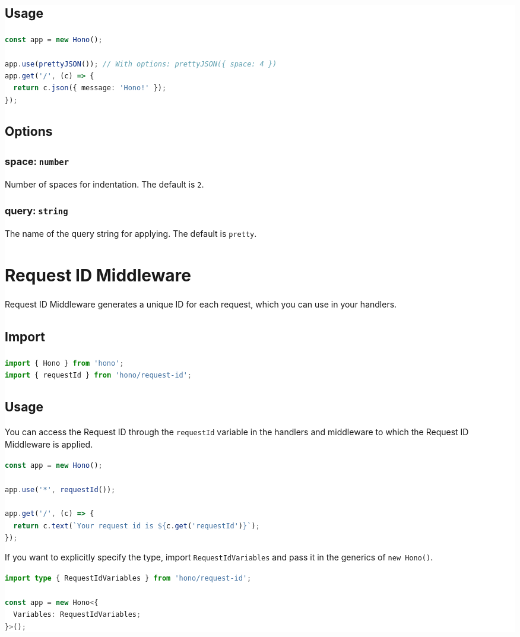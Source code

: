 ## Usage

```ts
const app = new Hono();

app.use(prettyJSON()); // With options: prettyJSON({ space: 4 })
app.get('/', (c) => {
  return c.json({ message: 'Hono!' });
});
```

## Options

### <Badge type="info" text="optional" /> space: `number`

Number of spaces for indentation. The default is `2`.

### <Badge type="info" text="optional" /> query: `string`

The name of the query string for applying. The default is `pretty`.

# Request ID Middleware

Request ID Middleware generates a unique ID for each request, which you can use in your handlers.

## Import

```ts
import { Hono } from 'hono';
import { requestId } from 'hono/request-id';
```

## Usage

You can access the Request ID through the `requestId` variable in the handlers and middleware to which the Request ID Middleware is applied.

```ts
const app = new Hono();

app.use('*', requestId());

app.get('/', (c) => {
  return c.text(`Your request id is ${c.get('requestId')}`);
});
```

If you want to explicitly specify the type, import `RequestIdVariables` and pass it in the generics of `new Hono()`.

```ts
import type { RequestIdVariables } from 'hono/request-id';

const app = new Hono<{
  Variables: RequestIdVariables;
}>();
```
